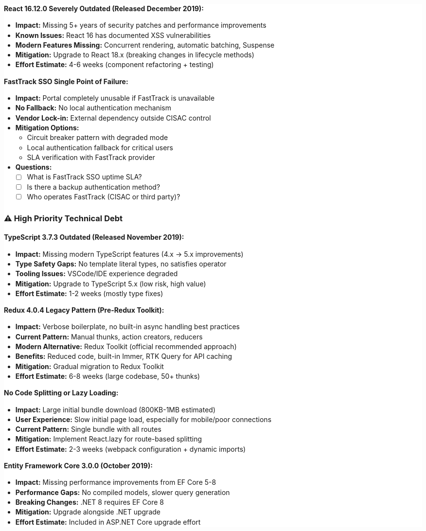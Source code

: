 **React 16.12.0 Severely Outdated (Released December 2019):**

- **Impact:** Missing 5+ years of security patches and performance improvements
- **Known Issues:** React 16 has documented XSS vulnerabilities
- **Modern Features Missing:** Concurrent rendering, automatic batching, Suspense
- **Mitigation:** Upgrade to React 18.x (breaking changes in lifecycle methods)
- **Effort Estimate:** 4-6 weeks (component refactoring + testing)

**FastTrack SSO Single Point of Failure:**

- **Impact:** Portal completely unusable if FastTrack is unavailable
- **No Fallback:** No local authentication mechanism
- **Vendor Lock-in:** External dependency outside CISAC control
- **Mitigation Options:**
  - Circuit breaker pattern with degraded mode
  - Local authentication fallback for critical users
  - SLA verification with FastTrack provider
- **Questions:**
  - [ ] What is FastTrack SSO uptime SLA?
  - [ ] Is there a backup authentication method?
  - [ ] Who operates FastTrack (CISAC or third party)?

### ⚠️ High Priority Technical Debt

**TypeScript 3.7.3 Outdated (Released November 2019):**

- **Impact:** Missing modern TypeScript features (4.x → 5.x improvements)
- **Type Safety Gaps:** No template literal types, no satisfies operator
- **Tooling Issues:** VSCode/IDE experience degraded
- **Mitigation:** Upgrade to TypeScript 5.x (low risk, high value)
- **Effort Estimate:** 1-2 weeks (mostly type fixes)

**Redux 4.0.4 Legacy Pattern (Pre-Redux Toolkit):**

- **Impact:** Verbose boilerplate, no built-in async handling best practices
- **Current Pattern:** Manual thunks, action creators, reducers
- **Modern Alternative:** Redux Toolkit (official recommended approach)
- **Benefits:** Reduced code, built-in Immer, RTK Query for API caching
- **Mitigation:** Gradual migration to Redux Toolkit
- **Effort Estimate:** 6-8 weeks (large codebase, 50+ thunks)

**No Code Splitting or Lazy Loading:**

- **Impact:** Large initial bundle download (800KB-1MB estimated)
- **User Experience:** Slow initial page load, especially for mobile/poor connections
- **Current Pattern:** Single bundle with all routes
- **Mitigation:** Implement React.lazy for route-based splitting
- **Effort Estimate:** 2-3 weeks (webpack configuration + dynamic imports)

**Entity Framework Core 3.0.0 (October 2019):**

- **Impact:** Missing performance improvements from EF Core 5-8
- **Performance Gaps:** No compiled models, slower query generation
- **Breaking Changes:** .NET 8 requires EF Core 8
- **Mitigation:** Upgrade alongside .NET upgrade
- **Effort Estimate:** Included in ASP.NET Core upgrade effort
